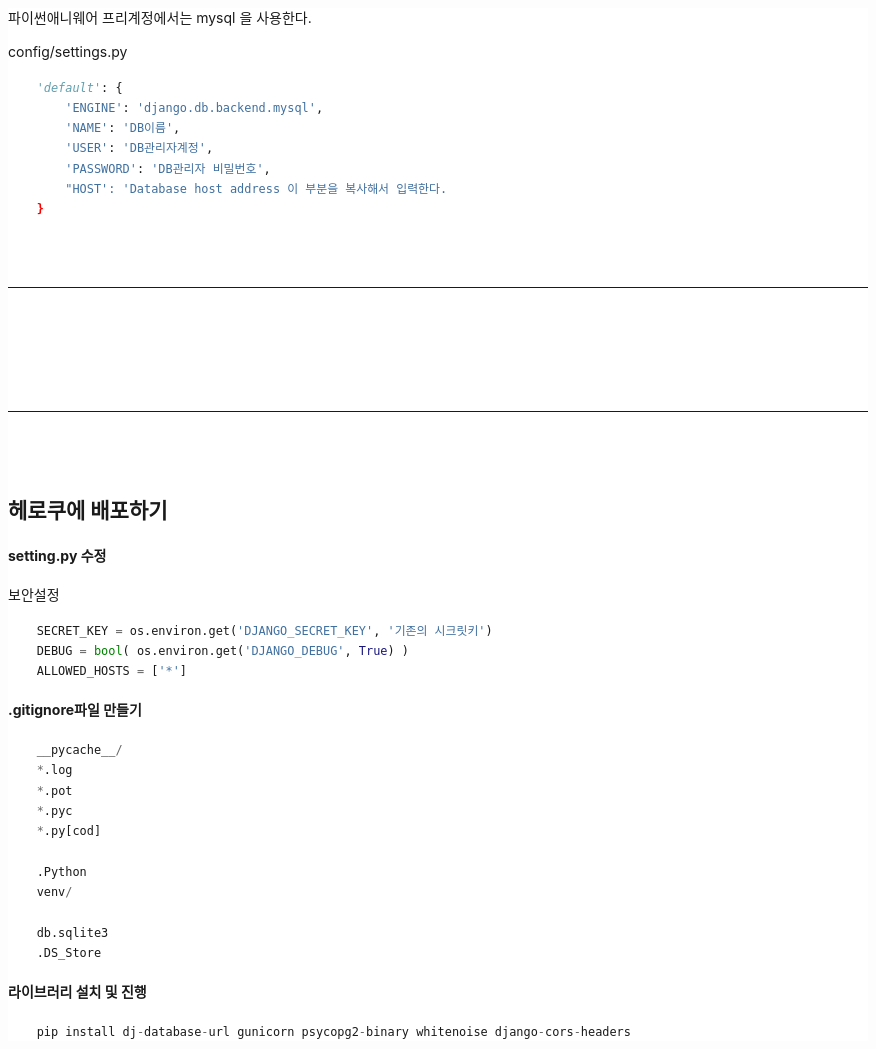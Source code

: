 파이썬애니웨어 프리계정에서는 mysql 을 사용한다.

config/settings.py
```python
	'default': {
		'ENGINE': 'django.db.backend.mysql',
		'NAME': 'DB이름',
		'USER': 'DB관리자계정',
		'PASSWORD': 'DB관리자 비밀번호',
		"HOST': 'Database host address 이 부분을 복사해서 입력한다.
	}
```
<br><br>
<hr />
<br><br>



<br><br>
<hr />
<br><br>

## 헤로쿠에 배포하기

#### setting.py 수정

보안설정 

```python
	SECRET_KEY = os.environ.get('DJANGO_SECRET_KEY', '기존의 시크릿키')
	DEBUG = bool( os.environ.get('DJANGO_DEBUG', True) )
	ALLOWED_HOSTS = ['*']
```

#### .gitignore파일 만들기

```python
	__pycache__/
	*.log
	*.pot
	*.pyc
	*.py[cod]

	.Python
	venv/

	db.sqlite3
	.DS_Store
```


#### 라이브러리 설치 및 진행

```python
	pip install dj-database-url gunicorn psycopg2-binary whitenoise django-cors-headers
```

